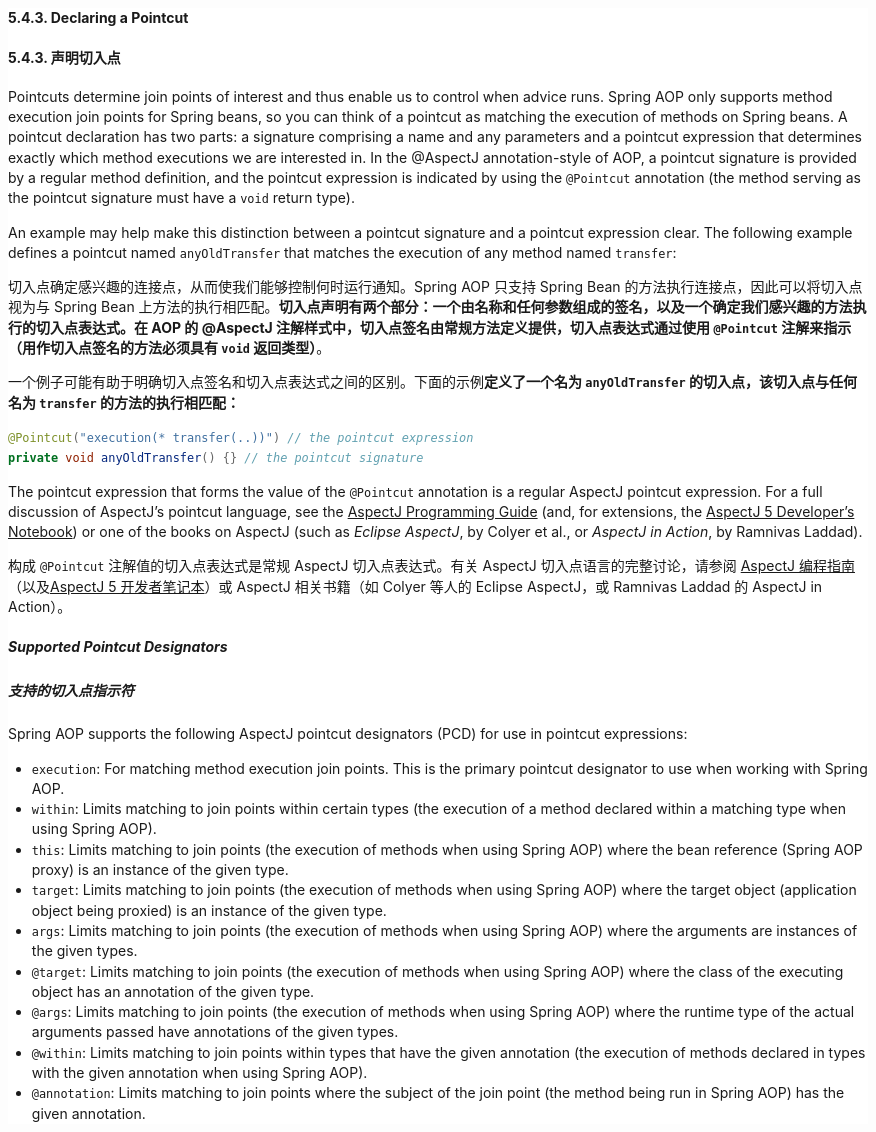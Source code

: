 #### 5.4.3. Declaring a Pointcut

#### 5.4.3. 声明切入点

Pointcuts determine join points of interest and thus enable us to control when advice runs. Spring AOP only supports method execution join points for Spring beans, so you can think of a pointcut as matching the execution of methods on Spring beans. A pointcut declaration has two parts: a signature comprising a name and any parameters and a pointcut expression that determines exactly which method executions we are interested in. In the @AspectJ annotation-style of AOP, a pointcut signature is provided by a regular method definition, and the pointcut expression is indicated by using the `@Pointcut` annotation (the method serving as the pointcut signature must have a `void` return type).

An example may help make this distinction between a pointcut signature and a pointcut expression clear. The following example defines a pointcut named `anyOldTransfer` that matches the execution of any method named `transfer`:

切入点确定感兴趣的连接点，从而使我们能够控制何时运行通知。Spring AOP 只支持 Spring Bean 的方法执行连接点，因此可以将切入点视为与 Spring Bean 上方法的执行相匹配。**切入点声明有两个部分：一个由名称和任何参数组成的签名，以及一个确定我们感兴趣的方法执行的切入点表达式。在 AOP 的 @AspectJ 注解样式中，切入点签名由常规方法定义提供，切入点表达式通过使用 `@Pointcut` 注解来指示（用作切入点签名的方法必须具有 `void` 返回类型）**。

一个例子可能有助于明确切入点签名和切入点表达式之间的区别。下面的示例**定义了一个名为 `anyOldTransfer` 的切入点，该切入点与任何名为 `transfer` 的方法的执行相匹配：**

```java
@Pointcut("execution(* transfer(..))") // the pointcut expression
private void anyOldTransfer() {} // the pointcut signature
```

The pointcut expression that forms the value of the `@Pointcut` annotation is a regular AspectJ pointcut expression. For a full discussion of AspectJ’s pointcut language, see the [AspectJ Programming Guide](https://www.eclipse.org/aspectj/doc/released/progguide/index.html) (and, for extensions, the [AspectJ 5 Developer’s Notebook](https://www.eclipse.org/aspectj/doc/released/adk15notebook/index.html)) or one of the books on AspectJ (such as *Eclipse AspectJ*, by Colyer et al., or *AspectJ in Action*, by Ramnivas Laddad).

构成 `@Pointcut` 注解值的切入点表达式是常规 AspectJ 切入点表达式。有关 AspectJ 切入点语言的完整讨论，请参阅 [AspectJ 编程指南](https://www.eclipse.org/aspectj/doc/released/progguide/index.html)（以及[AspectJ 5 开发者笔记本](https://www.eclipse.org/aspectj/doc/released/adk15notebook/index.html)）或 AspectJ 相关书籍（如 Colyer 等人的 Eclipse AspectJ，或 Ramnivas Laddad 的 AspectJ in Action）。

##### Supported Pointcut Designators

##### 支持的切入点指示符

Spring AOP supports the following AspectJ pointcut designators (PCD) for use in pointcut expressions:

- `execution`: For matching method execution join points. This is the primary pointcut designator to use when working with Spring AOP.
- `within`: Limits matching to join points within certain types (the execution of a method declared within a matching type when using Spring AOP).
- `this`: Limits matching to join points (the execution of methods when using Spring AOP) where the bean reference (Spring AOP proxy) is an instance of the given type.
- `target`: Limits matching to join points (the execution of methods when using Spring AOP) where the target object (application object being proxied) is an instance of the given type.
- `args`: Limits matching to join points (the execution of methods when using Spring AOP) where the arguments are instances of the given types.
- `@target`: Limits matching to join points (the execution of methods when using Spring AOP) where the class of the executing object has an annotation of the given type.
- `@args`: Limits matching to join points (the execution of methods when using Spring AOP) where the runtime type of the actual arguments passed have annotations of the given types.
- `@within`: Limits matching to join points within types that have the given annotation (the execution of methods declared in types with the given annotation when using Spring AOP).
- `@annotation`: Limits matching to join points where the subject of the join point (the method being run in Spring AOP) has the given annotation.
